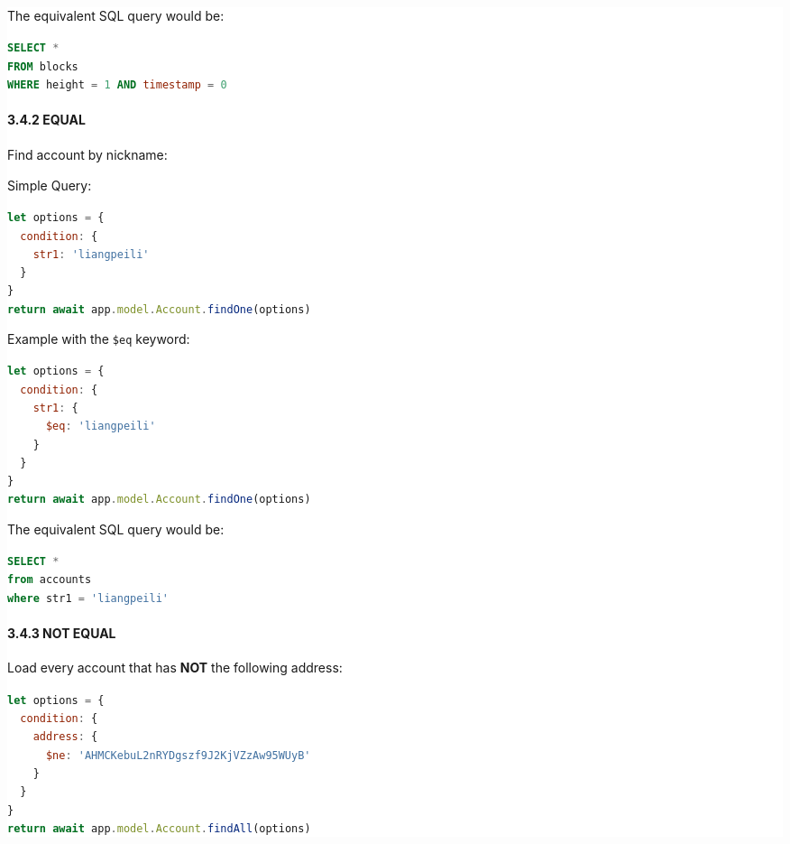 The equivalent SQL query would be:  
```SQL
SELECT *
FROM blocks
WHERE height = 1 AND timestamp = 0
```


#### 3.4.2 EQUAL

Find account by nickname:  

Simple Query:  
```js
let options = {
  condition: {
    str1: 'liangpeili'
  }
}
return await app.model.Account.findOne(options)
```

Example with the `$eq` keyword:  
```js
let options = {
  condition: {
    str1: {
      $eq: 'liangpeili'
    }
  }
}
return await app.model.Account.findOne(options)
```


The equivalent SQL query would be:  

```SQL
SELECT *
from accounts
where str1 = 'liangpeili'
```


#### 3.4.3 NOT EQUAL

Load every account that has __NOT__ the following address:  
```js
let options = {
  condition: {
    address: {
      $ne: 'AHMCKebuL2nRYDgszf9J2KjVZzAw95WUyB'
    }
  }
}
return await app.model.Account.findAll(options)
```
